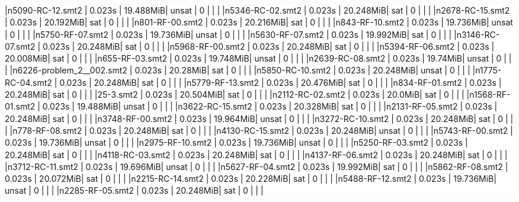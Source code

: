 |n5090-RC-12.smt2                                             |    0.023s | 19.488MiB| unsat | 0 |  |  |
|n5346-RC-02.smt2                                             |    0.023s | 20.248MiB| sat | 0 |  |  |
|n2678-RC-15.smt2                                             |    0.023s | 20.192MiB| sat | 0 |  |  |
|n801-RF-00.smt2                                              |    0.023s | 20.216MiB| sat | 0 |  |  |
|n843-RF-10.smt2                                              |    0.023s | 19.736MiB| unsat | 0 |  |  |
|n5750-RF-07.smt2                                             |    0.023s | 19.736MiB| unsat | 0 |  |  |
|n5630-RF-07.smt2                                             |    0.023s | 19.992MiB| sat | 0 |  |  |
|n3146-RC-07.smt2                                             |    0.023s | 20.248MiB| sat | 0 |  |  |
|n5968-RF-00.smt2                                             |    0.023s | 20.248MiB| sat | 0 |  |  |
|n5394-RF-06.smt2                                             |    0.023s | 20.008MiB| sat | 0 |  |  |
|n655-RF-03.smt2                                              |    0.023s | 19.748MiB| unsat | 0 |  |  |
|n2639-RC-08.smt2                                             |    0.023s | 19.74MiB| unsat | 0 |  |  |
|n6226-problem_2__002.smt2                                    |    0.023s | 20.28MiB| sat | 0 |  |  |
|n5850-RC-10.smt2                                             |    0.023s | 20.248MiB| unsat | 0 |  |  |
|n1775-RC-04.smt2                                             |    0.023s | 20.248MiB| sat | 0 |  |  |
|n5779-RF-13.smt2                                             |    0.023s | 20.476MiB| sat | 0 |  |  |
|n834-RF-01.smt2                                              |    0.023s | 20.248MiB| sat | 0 |  |  |
|25-3.smt2                                                    |    0.023s | 20.504MiB| sat | 0 |  |  |
|n2112-RC-02.smt2                                             |    0.023s | 20.0MiB| sat | 0 |  |  |
|n1568-RF-01.smt2                                             |    0.023s | 19.488MiB| unsat | 0 |  |  |
|n3622-RC-15.smt2                                             |    0.023s | 20.328MiB| sat | 0 |  |  |
|n2131-RF-05.smt2                                             |    0.023s | 20.248MiB| sat | 0 |  |  |
|n3748-RF-00.smt2                                             |    0.023s | 19.964MiB| unsat | 0 |  |  |
|n3272-RC-10.smt2                                             |    0.023s | 20.248MiB| sat | 0 |  |  |
|n778-RF-08.smt2                                              |    0.023s | 20.248MiB| sat | 0 |  |  |
|n4130-RC-15.smt2                                             |    0.023s | 20.248MiB| unsat | 0 |  |  |
|n5743-RF-00.smt2                                             |    0.023s | 19.736MiB| unsat | 0 |  |  |
|n2975-RF-10.smt2                                             |    0.023s | 19.736MiB| unsat | 0 |  |  |
|n5250-RF-03.smt2                                             |    0.023s | 20.248MiB| sat | 0 |  |  |
|n4118-RC-03.smt2                                             |    0.023s | 20.248MiB| sat | 0 |  |  |
|n4137-RF-06.smt2                                             |    0.023s | 20.248MiB| sat | 0 |  |  |
|n3712-RC-11.smt2                                             |    0.023s | 19.696MiB| unsat | 0 |  |  |
|n5627-RF-04.smt2                                             |    0.023s | 19.992MiB| sat | 0 |  |  |
|n5862-RF-08.smt2                                             |    0.023s | 20.072MiB| sat | 0 |  |  |
|n2215-RC-14.smt2                                             |    0.023s | 20.228MiB| sat | 0 |  |  |
|n5488-RF-12.smt2                                             |    0.023s | 19.736MiB| unsat | 0 |  |  |
|n2285-RF-05.smt2                                             |    0.023s | 20.248MiB| sat | 0 |  |  |